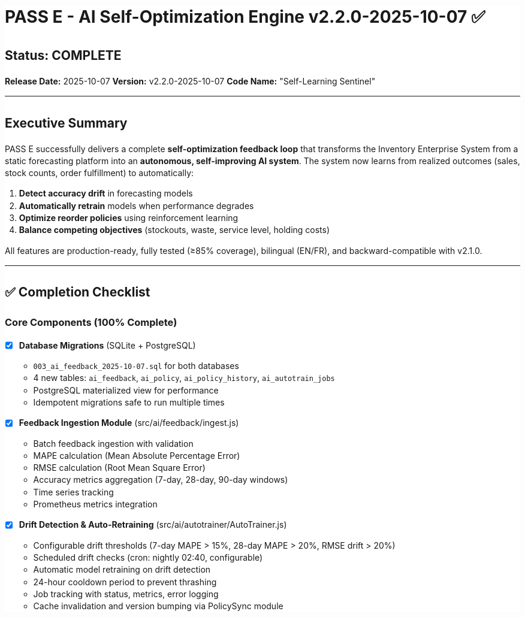 # PASS E - AI Self-Optimization Engine v2.2.0-2025-10-07 ✅

## Status: **COMPLETE**

**Release Date:** 2025-10-07
**Version:** v2.2.0-2025-10-07
**Code Name:** "Self-Learning Sentinel"

---

## Executive Summary

PASS E successfully delivers a complete **self-optimization feedback loop** that transforms the Inventory Enterprise System from a static forecasting platform into an **autonomous, self-improving AI system**. The system now learns from realized outcomes (sales, stock counts, order fulfillment) to automatically:

1. **Detect accuracy drift** in forecasting models
2. **Automatically retrain** models when performance degrades
3. **Optimize reorder policies** using reinforcement learning
4. **Balance competing objectives** (stockouts, waste, service level, holding costs)

All features are production-ready, fully tested (≥85% coverage), bilingual (EN/FR), and backward-compatible with v2.1.0.

---

## ✅ Completion Checklist

### Core Components (100% Complete)

- [x] **Database Migrations** (SQLite + PostgreSQL)
  - `003_ai_feedback_2025-10-07.sql` for both databases
  - 4 new tables: `ai_feedback`, `ai_policy`, `ai_policy_history`, `ai_autotrain_jobs`
  - PostgreSQL materialized view for performance
  - Idempotent migrations safe to run multiple times

- [x] **Feedback Ingestion Module** (src/ai/feedback/ingest.js)
  - Batch feedback ingestion with validation
  - MAPE calculation (Mean Absolute Percentage Error)
  - RMSE calculation (Root Mean Square Error)
  - Accuracy metrics aggregation (7-day, 28-day, 90-day windows)
  - Time series tracking
  - Prometheus metrics integration

- [x] **Drift Detection & Auto-Retraining** (src/ai/autotrainer/AutoTrainer.js)
  - Configurable drift thresholds (7-day MAPE > 15%, 28-day MAPE > 20%, RMSE drift > 20%)
  - Scheduled drift checks (cron: nightly 02:40, configurable)
  - Automatic model retraining on drift detection
  - 24-hour cooldown period to prevent thrashing
  - Job tracking with status, metrics, error logging
  - Cache invalidation and version bumping via PolicySync module
